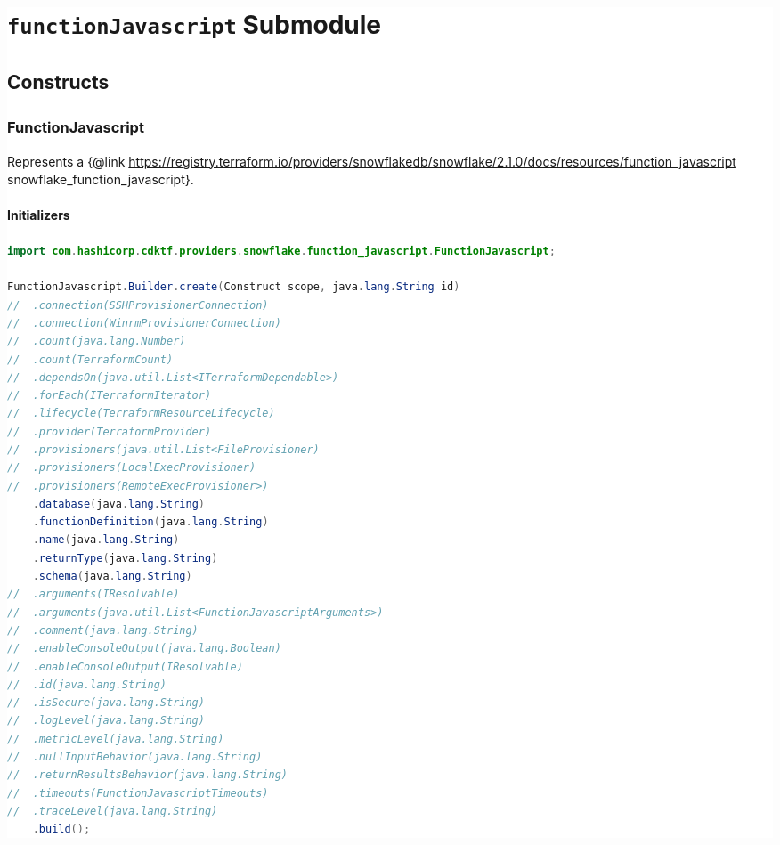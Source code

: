 # `functionJavascript` Submodule <a name="`functionJavascript` Submodule" id="@cdktf/provider-snowflake.functionJavascript"></a>

## Constructs <a name="Constructs" id="Constructs"></a>

### FunctionJavascript <a name="FunctionJavascript" id="@cdktf/provider-snowflake.functionJavascript.FunctionJavascript"></a>

Represents a {@link https://registry.terraform.io/providers/snowflakedb/snowflake/2.1.0/docs/resources/function_javascript snowflake_function_javascript}.

#### Initializers <a name="Initializers" id="@cdktf/provider-snowflake.functionJavascript.FunctionJavascript.Initializer"></a>

```java
import com.hashicorp.cdktf.providers.snowflake.function_javascript.FunctionJavascript;

FunctionJavascript.Builder.create(Construct scope, java.lang.String id)
//  .connection(SSHProvisionerConnection)
//  .connection(WinrmProvisionerConnection)
//  .count(java.lang.Number)
//  .count(TerraformCount)
//  .dependsOn(java.util.List<ITerraformDependable>)
//  .forEach(ITerraformIterator)
//  .lifecycle(TerraformResourceLifecycle)
//  .provider(TerraformProvider)
//  .provisioners(java.util.List<FileProvisioner)
//  .provisioners(LocalExecProvisioner)
//  .provisioners(RemoteExecProvisioner>)
    .database(java.lang.String)
    .functionDefinition(java.lang.String)
    .name(java.lang.String)
    .returnType(java.lang.String)
    .schema(java.lang.String)
//  .arguments(IResolvable)
//  .arguments(java.util.List<FunctionJavascriptArguments>)
//  .comment(java.lang.String)
//  .enableConsoleOutput(java.lang.Boolean)
//  .enableConsoleOutput(IResolvable)
//  .id(java.lang.String)
//  .isSecure(java.lang.String)
//  .logLevel(java.lang.String)
//  .metricLevel(java.lang.String)
//  .nullInputBehavior(java.lang.String)
//  .returnResultsBehavior(java.lang.String)
//  .timeouts(FunctionJavascriptTimeouts)
//  .traceLevel(java.lang.String)
    .build();
```
